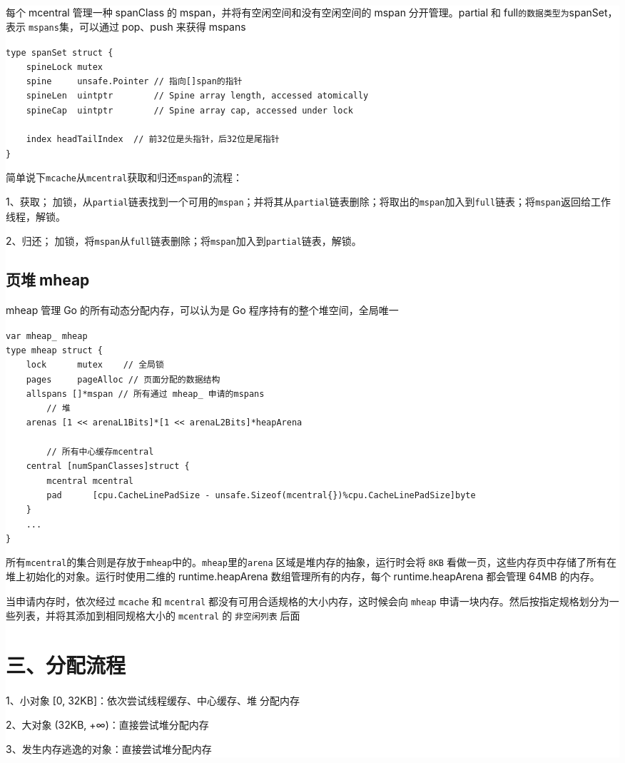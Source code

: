 每个 mcentral 管理一种 spanClass 的 mspan，并将有空闲空间和没有空闲空间的 mspan 分开管理。partial 和 full`的数据类型为`spanSet，表示 `mspans`集，可以通过 pop、push 来获得 mspans

```
type spanSet struct {
    spineLock mutex
    spine     unsafe.Pointer // 指向[]span的指针
    spineLen  uintptr        // Spine array length, accessed atomically
    spineCap  uintptr        // Spine array cap, accessed under lock

    index headTailIndex  // 前32位是头指针，后32位是尾指针
}
```

简单说下`mcache`从`mcentral`获取和归还`mspan`的流程：

1、获取； 加锁，从`partial`链表找到一个可用的`mspan`；并将其从`partial`链表删除；将取出的`mspan`加入到`full`链表；将`mspan`返回给工作线程，解锁。

2、归还； 加锁，将`mspan`从`full`链表删除；将`mspan`加入到`partial`链表，解锁。

## 页堆 mheap

mheap 管理 Go 的所有动态分配内存，可以认为是 Go 程序持有的整个堆空间，全局唯一

```
var mheap_ mheap
type mheap struct {
    lock      mutex    // 全局锁
    pages     pageAlloc // 页面分配的数据结构
    allspans []*mspan // 所有通过 mheap_ 申请的mspans
		// 堆
    arenas [1 << arenaL1Bits]*[1 << arenaL2Bits]*heapArena

		// 所有中心缓存mcentral
    central [numSpanClasses]struct {
        mcentral mcentral
        pad      [cpu.CacheLinePadSize - unsafe.Sizeof(mcentral{})%cpu.CacheLinePadSize]byte
    }
    ...
}
```

所有`mcentral`的集合则是存放于`mheap`中的。`mheap`里的`arena` 区域是堆内存的抽象，运行时会将 `8KB` 看做一页，这些内存页中存储了所有在堆上初始化的对象。运行时使用二维的 runtime.heapArena 数组管理所有的内存，每个 runtime.heapArena 都会管理 64MB 的内存。

当申请内存时，依次经过 `mcache` 和 `mcentral` 都没有可用合适规格的大小内存，这时候会向 `mheap` 申请一块内存。然后按指定规格划分为一些列表，并将其添加到相同规格大小的 `mcentral` 的 `非空闲列表` 后面

# 三、分配流程

1、小对象 [0, 32KB]：依次尝试线程缓存、中心缓存、堆 分配内存

2、大对象 (32KB, +∞)：直接尝试堆分配内存

3、发生内存逃逸的对象：直接尝试堆分配内存
